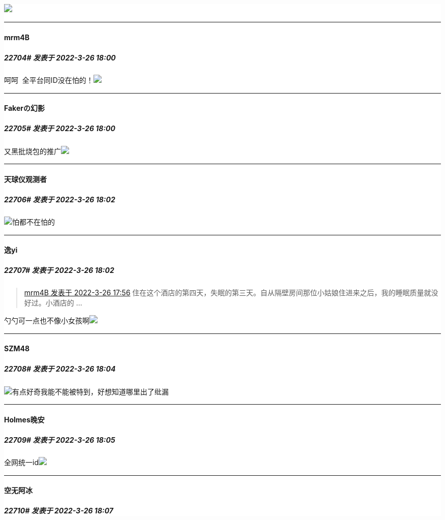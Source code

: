 <img src="https://static.saraba1st.com/image/smiley/face2017/169.gif" referrerpolicy="no-referrer">

*****

####  mrm4B  
##### 22704#       发表于 2022-3-26 18:00

呵呵  全平台同ID没在怕的！<img src="https://static.saraba1st.com/image/smiley/face2017/066.png" referrerpolicy="no-referrer">

*****

####  Fakerの幻影  
##### 22705#       发表于 2022-3-26 18:00

又黑批烧包的推广<img src="https://static.saraba1st.com/image/smiley/face2017/067.png" referrerpolicy="no-referrer">

*****

####  天球仪观测者  
##### 22706#       发表于 2022-3-26 18:02

<img src="https://static.saraba1st.com/image/smiley/face2017/067.png" referrerpolicy="no-referrer">怕都不在怕的

*****

####  逸yi  
##### 22707#       发表于 2022-3-26 18:02

<blockquote><a href="httphttps://bbs.saraba1st.com/2b/forum.php?mod=redirect&amp;goto=findpost&amp;pid=55194997&amp;ptid=2056040" target="_blank">mrm4B 发表于 2022-3-26 17:56</a>
住在这个酒店的第四天，失眠的第三天。自从隔壁房间那位小姑娘住进来之后，我的睡眠质量就没好过。小酒店的 ...</blockquote>
勺勺可一点也不像小女孩啊<img src="https://static.saraba1st.com/image/smiley/face2017/064.png" referrerpolicy="no-referrer">

*****

####  SZM48  
##### 22708#       发表于 2022-3-26 18:04

<img src="https://static.saraba1st.com/image/smiley/face2017/091.png" referrerpolicy="no-referrer">有点好奇我能不能被特到，好想知道哪里出了纰漏

*****

####  Holmes晚安  
##### 22709#       发表于 2022-3-26 18:05

全网统一id<img src="https://static.saraba1st.com/image/smiley/face2017/034.png" referrerpolicy="no-referrer">

*****

####  空无阿冰  
##### 22710#       发表于 2022-3-26 18:07
